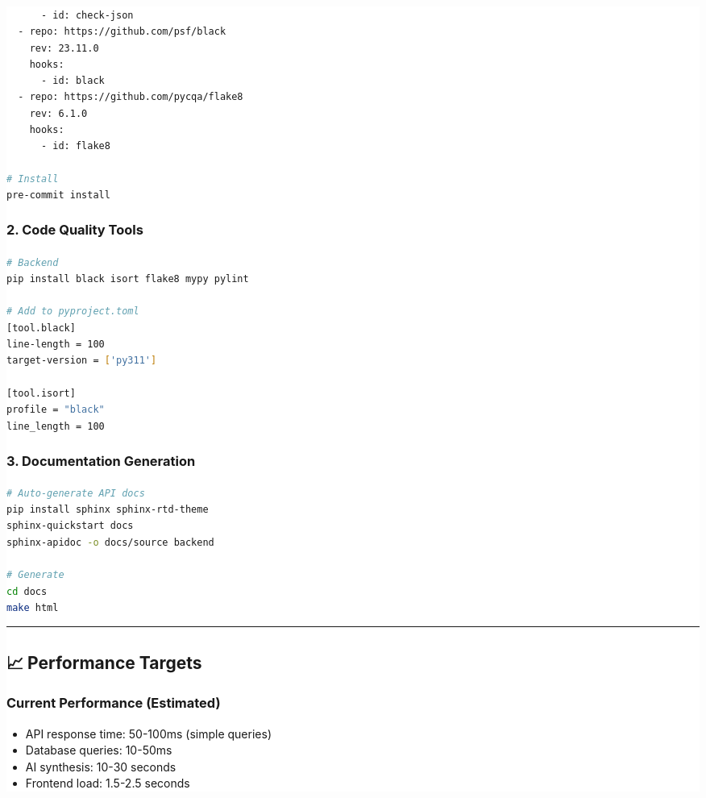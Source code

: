```bash
      - id: check-json
  - repo: https://github.com/psf/black
    rev: 23.11.0
    hooks:
      - id: black
  - repo: https://github.com/pycqa/flake8
    rev: 6.1.0
    hooks:
      - id: flake8

# Install
pre-commit install
```

### 2. Code Quality Tools
```bash
# Backend
pip install black isort flake8 mypy pylint

# Add to pyproject.toml
[tool.black]
line-length = 100
target-version = ['py311']

[tool.isort]
profile = "black"
line_length = 100
```

### 3. Documentation Generation
```bash
# Auto-generate API docs
pip install sphinx sphinx-rtd-theme
sphinx-quickstart docs
sphinx-apidoc -o docs/source backend

# Generate
cd docs
make html
```

---

## 📈 Performance Targets

### Current Performance (Estimated)
- API response time: 50-100ms (simple queries)
- Database queries: 10-50ms
- AI synthesis: 10-30 seconds
- Frontend load: 1.5-2.5 seconds
